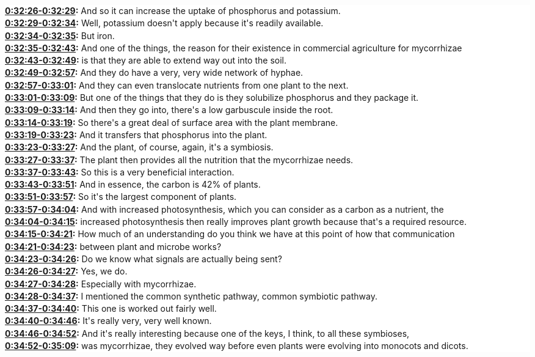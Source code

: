**[0:32:26-0:32:29](https://traffic.libsyn.com/secure/insearchofsoil/iSOS-15-GaryHarman-FullEpisode.mp3#t=0:32:26):**  And so it can increase the uptake of phosphorus and potassium.  
**[0:32:29-0:32:34](https://traffic.libsyn.com/secure/insearchofsoil/iSOS-15-GaryHarman-FullEpisode.mp3#t=0:32:29):**  Well, potassium doesn't apply because it's readily available.  
**[0:32:34-0:32:35](https://traffic.libsyn.com/secure/insearchofsoil/iSOS-15-GaryHarman-FullEpisode.mp3#t=0:32:34):**  But iron.  
**[0:32:35-0:32:43](https://traffic.libsyn.com/secure/insearchofsoil/iSOS-15-GaryHarman-FullEpisode.mp3#t=0:32:35):**  And one of the things, the reason for their existence in commercial agriculture for mycorrhizae  
**[0:32:43-0:32:49](https://traffic.libsyn.com/secure/insearchofsoil/iSOS-15-GaryHarman-FullEpisode.mp3#t=0:32:43):**  is that they are able to extend way out into the soil.  
**[0:32:49-0:32:57](https://traffic.libsyn.com/secure/insearchofsoil/iSOS-15-GaryHarman-FullEpisode.mp3#t=0:32:49):**  And they do have a very, very wide network of hyphae.  
**[0:32:57-0:33:01](https://traffic.libsyn.com/secure/insearchofsoil/iSOS-15-GaryHarman-FullEpisode.mp3#t=0:32:57):**  And they can even translocate nutrients from one plant to the next.  
**[0:33:01-0:33:09](https://traffic.libsyn.com/secure/insearchofsoil/iSOS-15-GaryHarman-FullEpisode.mp3#t=0:33:01):**  But one of the things that they do is they solubilize phosphorus and they package it.  
**[0:33:09-0:33:14](https://traffic.libsyn.com/secure/insearchofsoil/iSOS-15-GaryHarman-FullEpisode.mp3#t=0:33:09):**  And then they go into, there's a low garbuscule inside the root.  
**[0:33:14-0:33:19](https://traffic.libsyn.com/secure/insearchofsoil/iSOS-15-GaryHarman-FullEpisode.mp3#t=0:33:14):**  So there's a great deal of surface area with the plant membrane.  
**[0:33:19-0:33:23](https://traffic.libsyn.com/secure/insearchofsoil/iSOS-15-GaryHarman-FullEpisode.mp3#t=0:33:19):**  And it transfers that phosphorus into the plant.  
**[0:33:23-0:33:27](https://traffic.libsyn.com/secure/insearchofsoil/iSOS-15-GaryHarman-FullEpisode.mp3#t=0:33:23):**  And the plant, of course, again, it's a symbiosis.  
**[0:33:27-0:33:37](https://traffic.libsyn.com/secure/insearchofsoil/iSOS-15-GaryHarman-FullEpisode.mp3#t=0:33:27):**  The plant then provides all the nutrition that the mycorrhizae needs.  
**[0:33:37-0:33:43](https://traffic.libsyn.com/secure/insearchofsoil/iSOS-15-GaryHarman-FullEpisode.mp3#t=0:33:37):**  So this is a very beneficial interaction.  
**[0:33:43-0:33:51](https://traffic.libsyn.com/secure/insearchofsoil/iSOS-15-GaryHarman-FullEpisode.mp3#t=0:33:43):**  And in essence, the carbon is 42% of plants.  
**[0:33:51-0:33:57](https://traffic.libsyn.com/secure/insearchofsoil/iSOS-15-GaryHarman-FullEpisode.mp3#t=0:33:51):**  So it's the largest component of plants.  
**[0:33:57-0:34:04](https://traffic.libsyn.com/secure/insearchofsoil/iSOS-15-GaryHarman-FullEpisode.mp3#t=0:33:57):**  And with increased photosynthesis, which you can consider as a carbon as a nutrient, the  
**[0:34:04-0:34:15](https://traffic.libsyn.com/secure/insearchofsoil/iSOS-15-GaryHarman-FullEpisode.mp3#t=0:34:04):**  increased photosynthesis then really improves plant growth because that's a required resource.  
**[0:34:15-0:34:21](https://traffic.libsyn.com/secure/insearchofsoil/iSOS-15-GaryHarman-FullEpisode.mp3#t=0:34:15):**  How much of an understanding do you think we have at this point of how that communication  
**[0:34:21-0:34:23](https://traffic.libsyn.com/secure/insearchofsoil/iSOS-15-GaryHarman-FullEpisode.mp3#t=0:34:21):**  between plant and microbe works?  
**[0:34:23-0:34:26](https://traffic.libsyn.com/secure/insearchofsoil/iSOS-15-GaryHarman-FullEpisode.mp3#t=0:34:23):**  Do we know what signals are actually being sent?  
**[0:34:26-0:34:27](https://traffic.libsyn.com/secure/insearchofsoil/iSOS-15-GaryHarman-FullEpisode.mp3#t=0:34:26):**  Yes, we do.  
**[0:34:27-0:34:28](https://traffic.libsyn.com/secure/insearchofsoil/iSOS-15-GaryHarman-FullEpisode.mp3#t=0:34:27):**  Especially with mycorrhizae.  
**[0:34:28-0:34:37](https://traffic.libsyn.com/secure/insearchofsoil/iSOS-15-GaryHarman-FullEpisode.mp3#t=0:34:28):**  I mentioned the common synthetic pathway, common symbiotic pathway.  
**[0:34:37-0:34:40](https://traffic.libsyn.com/secure/insearchofsoil/iSOS-15-GaryHarman-FullEpisode.mp3#t=0:34:37):**  This one is worked out fairly well.  
**[0:34:40-0:34:46](https://traffic.libsyn.com/secure/insearchofsoil/iSOS-15-GaryHarman-FullEpisode.mp3#t=0:34:40):**  It's really very, very well known.  
**[0:34:46-0:34:52](https://traffic.libsyn.com/secure/insearchofsoil/iSOS-15-GaryHarman-FullEpisode.mp3#t=0:34:46):**  And it's really interesting because one of the keys, I think, to all these symbioses,  
**[0:34:52-0:35:09](https://traffic.libsyn.com/secure/insearchofsoil/iSOS-15-GaryHarman-FullEpisode.mp3#t=0:34:52):**  was mycorrhizae, they evolved way before even plants were evolving into monocots and dicots.  